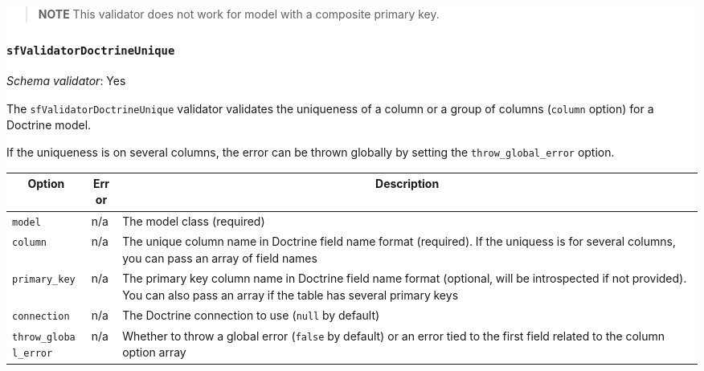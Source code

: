 >**NOTE**
>This validator does not work for model with a composite primary key.

### `sfValidatorDoctrineUnique`

*Schema validator*: Yes

The `sfValidatorDoctrineUnique` validator validates the uniqueness of a
column or a group of columns (`column` option) for a Doctrine model.

If the uniqueness is on several columns, the error can be thrown globally by
setting the `throw_global_error` option.

| Option               | Error | Description
| -------------------- | ----- | -----------
| `model`              | n/a   | The model class (required)
| `column`             | n/a   | The unique column name in Doctrine field name format (required). If the uniquess is for several columns, you can pass an array of field names
| `primary_key`        | n/a   | The primary key column name in Doctrine field name format (optional, will be introspected if not provided). You can also pass an array if the table has several primary keys
| `connection`         | n/a   | The Doctrine connection to use (`null` by default)
| `throw_global_error` | n/a   | Whether to throw a global error (`false` by default) or an error tied to the first field related to the column option array
